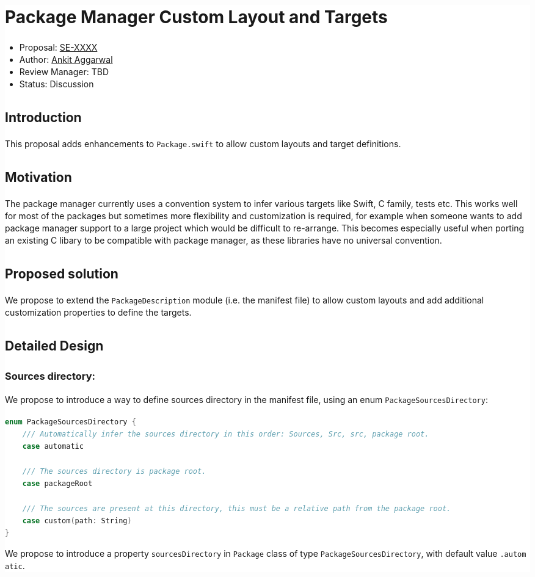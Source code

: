 # Package Manager Custom Layout and Targets


* Proposal: [SE-XXXX](xxxx-package-manager.md)
* Author: [Ankit Aggarwal](https://github.com/aciidb0mb3r)
* Review Manager: TBD
* Status: Discussion

## Introduction

This proposal adds enhancements to `Package.swift` to allow custom layouts and target definitions.

## Motivation

The package manager currently uses a convention system to infer various targets like Swift, C family, tests etc.
This works well for most of the packages but sometimes more flexibility and customization is required,
for example when someone wants to add package manager support to a large project which would be difficult to re-arrange. 
This becomes especially useful when porting an existing C libary to be compatible with package manager, as these libraries have no universal convention. 

## Proposed solution

We propose to extend the `PackageDescription` module (i.e. the manifest file) to allow custom layouts and add additional customization properties to define the targets.

## Detailed Design

### Sources directory:

We propose to introduce a way to define sources directory in the manifest file, using an enum `PackageSourcesDirectory`:

```swift
enum PackageSourcesDirectory {
    /// Automatically infer the sources directory in this order: Sources, Src, src, package root.
    case automatic

    /// The sources directory is package root.
    case packageRoot

    /// The sources are present at this directory, this must be a relative path from the package root.
    case custom(path: String)
}
```

We propose to introduce a property `sourcesDirectory` in `Package` class of type `PackageSourcesDirectory`, with default value `.automatic`.
